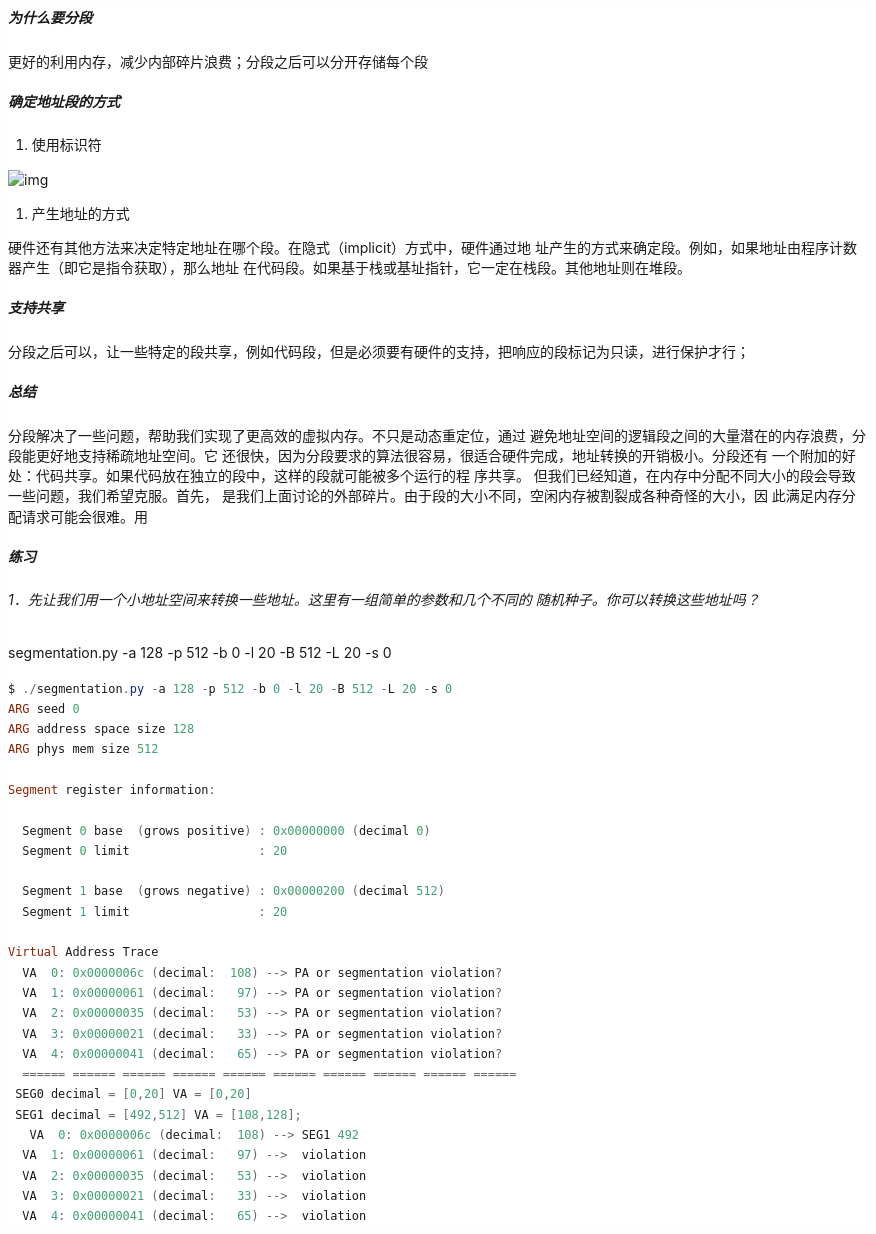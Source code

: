 ##### 为什么要分段

更好的利用内存，减少内部碎片浪费；分段之后可以分开存储每个段

##### 确定地址段的方式

1. 使用标识符

![img](https://cdn.nlark.com/yuque/0/2023/png/38602243/1692233132590-8c642289-bca0-4cec-ab8a-283fbd7a9b72.png)

1. 产生地址的方式



硬件还有其他方法来决定特定地址在哪个段。在隐式（implicit）方式中，硬件通过地 址产生的方式来确定段。例如，如果地址由程序计数器产生（即它是指令获取），那么地址 在代码段。如果基于栈或基址指针，它一定在栈段。其他地址则在堆段。



##### 支持共享

分段之后可以，让一些特定的段共享，例如代码段，但是必须要有硬件的支持，把响应的段标记为只读，进行保护才行；



##### 总结

 分段解决了一些问题，帮助我们实现了更高效的虚拟内存。不只是动态重定位，通过 避免地址空间的逻辑段之间的大量潜在的内存浪费，分段能更好地支持稀疏地址空间。它 还很快，因为分段要求的算法很容易，很适合硬件完成，地址转换的开销极小。分段还有 一个附加的好处：代码共享。如果代码放在独立的段中，这样的段就可能被多个运行的程 序共享。 但我们已经知道，在内存中分配不同大小的段会导致一些问题，我们希望克服。首先， 是我们上面讨论的外部碎片。由于段的大小不同，空闲内存被割裂成各种奇怪的大小，因 此满足内存分配请求可能会很难。用  



##### 练习

######  1．先让我们用一个小地址空间来转换一些地址。这里有一组简单的参数和几个不同的 随机种子。你可以转换这些地址吗？

 segmentation.py -a 128 -p 512 -b 0 -l 20 -B 512 -L 20 -s 0 

```powershell
$ ./segmentation.py -a 128 -p 512 -b 0 -l 20 -B 512 -L 20 -s 0
ARG seed 0
ARG address space size 128
ARG phys mem size 512

Segment register information:

  Segment 0 base  (grows positive) : 0x00000000 (decimal 0)
  Segment 0 limit                  : 20

  Segment 1 base  (grows negative) : 0x00000200 (decimal 512)
  Segment 1 limit                  : 20

Virtual Address Trace
  VA  0: 0x0000006c (decimal:  108) --> PA or segmentation violation?
  VA  1: 0x00000061 (decimal:   97) --> PA or segmentation violation?
  VA  2: 0x00000035 (decimal:   53) --> PA or segmentation violation?
  VA  3: 0x00000021 (decimal:   33) --> PA or segmentation violation?
  VA  4: 0x00000041 (decimal:   65) --> PA or segmentation violation?
  ====== ====== ====== ====== ====== ====== ====== ====== ====== ====== 
 SEG0 decimal = [0,20] VA = [0,20]
 SEG1 decimal = [492,512] VA = [108,128];
   VA  0: 0x0000006c (decimal:  108) --> SEG1 492
  VA  1: 0x00000061 (decimal:   97) -->  violation
  VA  2: 0x00000035 (decimal:   53) -->  violation
  VA  3: 0x00000021 (decimal:   33) -->  violation
  VA  4: 0x00000041 (decimal:   65) -->  violation
```
